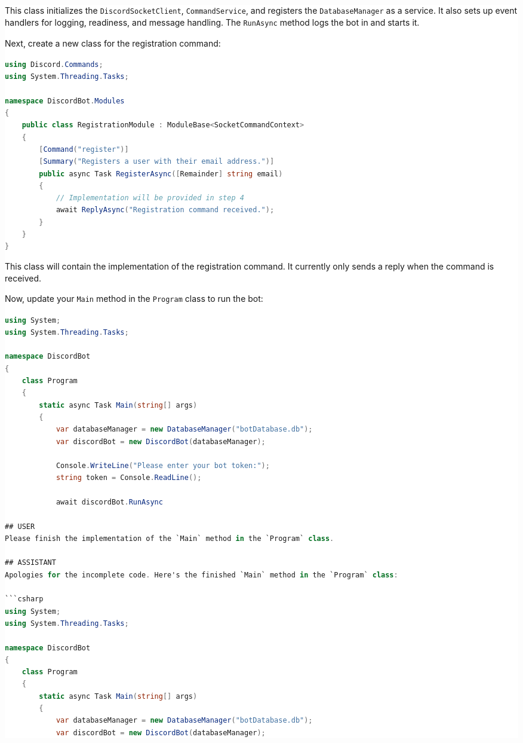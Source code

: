 This class initializes the `DiscordSocketClient`, `CommandService`, and registers the `DatabaseManager` as a service. It also sets up event handlers for logging, readiness, and message handling. The `RunAsync` method logs the bot in and starts it.

Next, create a new class for the registration command:

```csharp
using Discord.Commands;
using System.Threading.Tasks;

namespace DiscordBot.Modules
{
    public class RegistrationModule : ModuleBase<SocketCommandContext>
    {
        [Command("register")]
        [Summary("Registers a user with their email address.")]
        public async Task RegisterAsync([Remainder] string email)
        {
            // Implementation will be provided in step 4
            await ReplyAsync("Registration command received.");
        }
    }
}
```

This class will contain the implementation of the registration command. It currently only sends a reply when the command is received.

Now, update your `Main` method in the `Program` class to run the bot:

```csharp
using System;
using System.Threading.Tasks;

namespace DiscordBot
{
    class Program
    {
        static async Task Main(string[] args)
        {
            var databaseManager = new DatabaseManager("botDatabase.db");
            var discordBot = new DiscordBot(databaseManager);

            Console.WriteLine("Please enter your bot token:");
            string token = Console.ReadLine();

            await discordBot.RunAsync

## USER
Please finish the implementation of the `Main` method in the `Program` class.

## ASSISTANT
Apologies for the incomplete code. Here's the finished `Main` method in the `Program` class:

```csharp
using System;
using System.Threading.Tasks;

namespace DiscordBot
{
    class Program
    {
        static async Task Main(string[] args)
        {
            var databaseManager = new DatabaseManager("botDatabase.db");
            var discordBot = new DiscordBot(databaseManager);

```